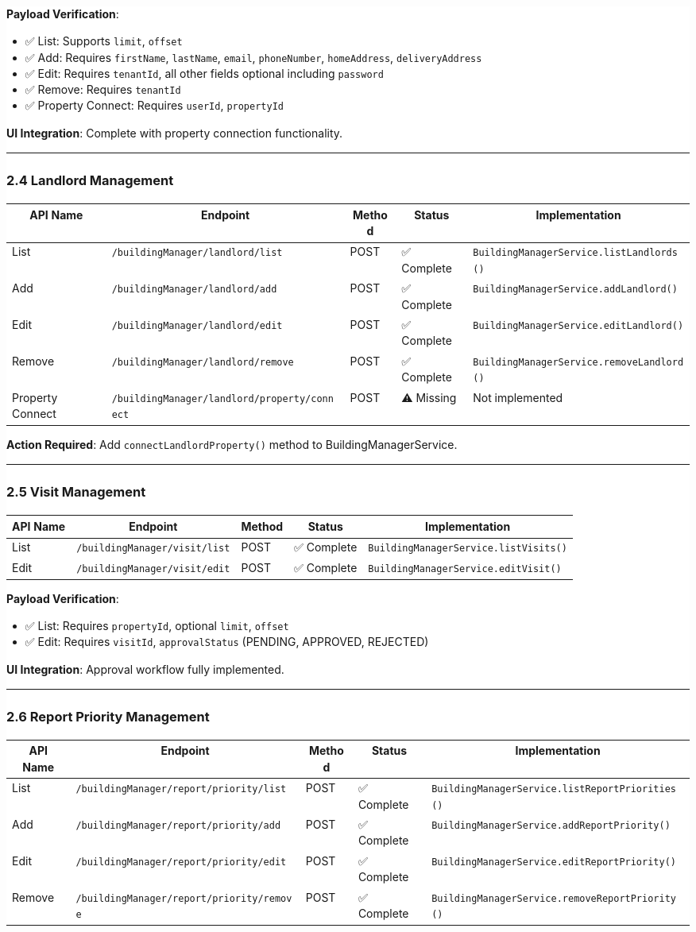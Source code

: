 **Payload Verification**:
- ✅ List: Supports `limit`, `offset`
- ✅ Add: Requires `firstName`, `lastName`, `email`, `phoneNumber`, `homeAddress`, `deliveryAddress`
- ✅ Edit: Requires `tenantId`, all other fields optional including `password`
- ✅ Remove: Requires `tenantId`
- ✅ Property Connect: Requires `userId`, `propertyId`

**UI Integration**: Complete with property connection functionality.

---

### 2.4 Landlord Management
| API Name | Endpoint | Method | Status | Implementation |
|----------|----------|--------|--------|----------------|
| List | `/buildingManager/landlord/list` | POST | ✅ Complete | `BuildingManagerService.listLandlords()` |
| Add | `/buildingManager/landlord/add` | POST | ✅ Complete | `BuildingManagerService.addLandlord()` |
| Edit | `/buildingManager/landlord/edit` | POST | ✅ Complete | `BuildingManagerService.editLandlord()` |
| Remove | `/buildingManager/landlord/remove` | POST | ✅ Complete | `BuildingManagerService.removeLandlord()` |
| Property Connect | `/buildingManager/landlord/property/connect` | POST | ⚠️ Missing | Not implemented |

**Action Required**: Add `connectLandlordProperty()` method to BuildingManagerService.

---

### 2.5 Visit Management
| API Name | Endpoint | Method | Status | Implementation |
|----------|----------|--------|--------|----------------|
| List | `/buildingManager/visit/list` | POST | ✅ Complete | `BuildingManagerService.listVisits()` |
| Edit | `/buildingManager/visit/edit` | POST | ✅ Complete | `BuildingManagerService.editVisit()` |

**Payload Verification**:
- ✅ List: Requires `propertyId`, optional `limit`, `offset`
- ✅ Edit: Requires `visitId`, `approvalStatus` (PENDING, APPROVED, REJECTED)

**UI Integration**: Approval workflow fully implemented.

---

### 2.6 Report Priority Management
| API Name | Endpoint | Method | Status | Implementation |
|----------|----------|--------|--------|----------------|
| List | `/buildingManager/report/priority/list` | POST | ✅ Complete | `BuildingManagerService.listReportPriorities()` |
| Add | `/buildingManager/report/priority/add` | POST | ✅ Complete | `BuildingManagerService.addReportPriority()` |
| Edit | `/buildingManager/report/priority/edit` | POST | ✅ Complete | `BuildingManagerService.editReportPriority()` |
| Remove | `/buildingManager/report/priority/remove` | POST | ✅ Complete | `BuildingManagerService.removeReportPriority()` |
